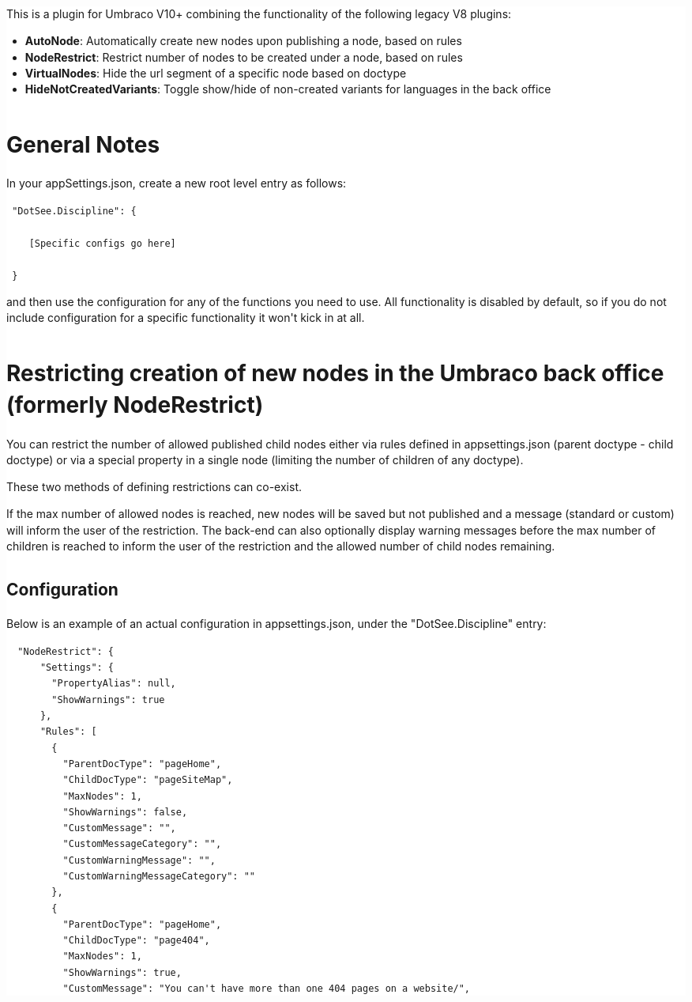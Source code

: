 ﻿This is a plugin for Umbraco V10+ combining the functionality of the following legacy V8 plugins:
- **AutoNode**: Automatically create new nodes upon publishing a node, based on rules
- **NodeRestrict**: Restrict number of nodes to be created under a node, based on rules
- **VirtualNodes**: Hide the url segment of a specific node based on doctype
- **HideNotCreatedVariants**: Toggle show/hide of non-created variants for languages in the back office

# General Notes
In your appSettings.json, create a new root level entry as follows:

```
 "DotSee.Discipline": {

    [Specific configs go here]
 
 }
```

and then use the configuration for any of the functions you need to use. 
All functionality is disabled by default, so if you do not include configuration for a specific functionality it won't kick in at all.

# Restricting creation of new nodes in the Umbraco back office (formerly NodeRestrict)

You can restrict the number of allowed published child nodes either via rules defined in appsettings.json (parent doctype - child doctype) or via a special property in a single node (limiting the number of children of any doctype).

These two methods of defining restrictions can co-exist.

If the max number of allowed nodes is reached, new nodes will be saved but not published and a message (standard or custom) will inform the user of the restriction. The back-end can also optionally display warning messages before the max number of children is reached to inform the user of the restriction and the allowed number of child nodes remaining.

## Configuration

Below is an example of an actual configuration in appsettings.json, under the "DotSee.Discipline" entry:

``` 
  "NodeRestrict": {
      "Settings": {
        "PropertyAlias": null,
        "ShowWarnings": true
      },
      "Rules": [
        {
          "ParentDocType": "pageHome",
          "ChildDocType": "pageSiteMap",
          "MaxNodes": 1,
          "ShowWarnings": false,
          "CustomMessage": "",
          "CustomMessageCategory": "",
          "CustomWarningMessage": "",
          "CustomWarningMessageCategory": ""
        },
        {
          "ParentDocType": "pageHome",
          "ChildDocType": "page404",
          "MaxNodes": 1,
          "ShowWarnings": true,
          "CustomMessage": "You can't have more than one 404 pages on a website/",
```